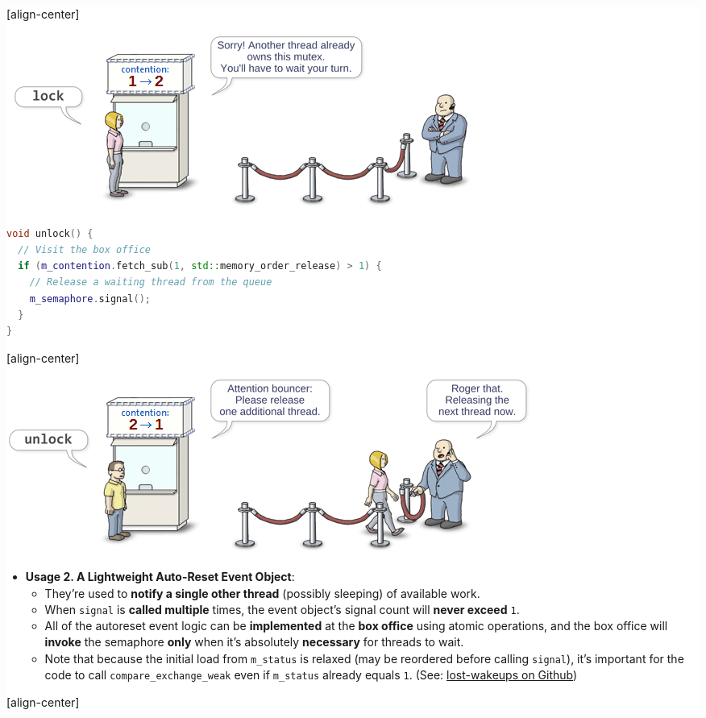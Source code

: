 [align-center]

[![sema-mutex-1](Preshing-Blog-Notes/sema-mutex-1.png)](https://preshing.com/images/sema-mutex-1.png)

``` cpp
void unlock() {
  // Visit the box office
  if (m_contention.fetch_sub(1, std::memory_order_release) > 1) {
    // Release a waiting thread from the queue
    m_semaphore.signal();
  }
}
```

[align-center]

[![sema-mutex-2](Preshing-Blog-Notes/sema-mutex-2.png)](https://preshing.com/images/sema-mutex-2.png)

- **Usage 2. A Lightweight Auto-Reset Event Object**:
  - They’re used to **notify a single other thread** (possibly sleeping) of available work.
  - When `signal` is **called multiple** times, the event object’s signal count will **never exceed** `1`.
  - All of the autoreset event logic can be **implemented** at the **box office** using atomic operations, and the box office will **invoke** the semaphore **only** when it’s absolutely **necessary** for threads to wait.
  - Note that because the initial load from `m_status` is relaxed (may be reordered before calling `signal`), it’s important for the code to call `compare_exchange_weak` even if `m_status` already equals `1`. (See: [lost-wakeups on Github](https://github.com/preshing/cpp11-on-multicore/tree/master/tests/lostwakeup))

[align-center]
